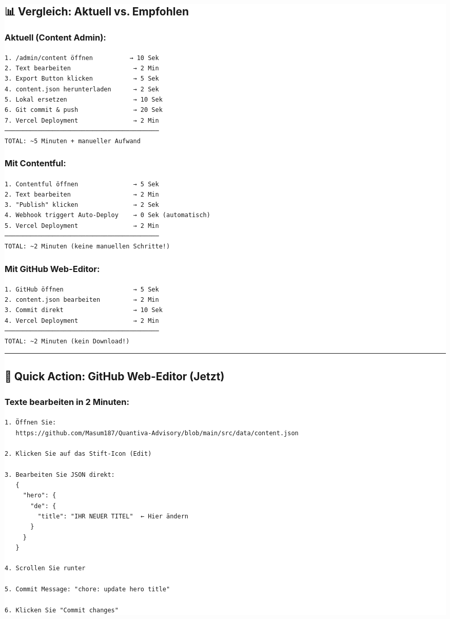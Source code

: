 
## 📊 **Vergleich: Aktuell vs. Empfohlen**

### **Aktuell (Content Admin):**
```
1. /admin/content öffnen          → 10 Sek
2. Text bearbeiten                 → 2 Min
3. Export Button klicken           → 5 Sek
4. content.json herunterladen      → 2 Sek
5. Lokal ersetzen                  → 10 Sek
6. Git commit & push               → 20 Sek
7. Vercel Deployment               → 2 Min
──────────────────────────────────────────
TOTAL: ~5 Minuten + manueller Aufwand
```

### **Mit Contentful:**
```
1. Contentful öffnen               → 5 Sek
2. Text bearbeiten                 → 2 Min
3. "Publish" klicken               → 2 Sek
4. Webhook triggert Auto-Deploy    → 0 Sek (automatisch)
5. Vercel Deployment               → 2 Min
──────────────────────────────────────────
TOTAL: ~2 Minuten (keine manuellen Schritte!)
```

### **Mit GitHub Web-Editor:**
```
1. GitHub öffnen                   → 5 Sek
2. content.json bearbeiten         → 2 Min
3. Commit direkt                   → 10 Sek
4. Vercel Deployment               → 2 Min
──────────────────────────────────────────
TOTAL: ~2 Minuten (kein Download!)
```

---

## 🎯 **Quick Action: GitHub Web-Editor (Jetzt)**

### **Texte bearbeiten in 2 Minuten:**

```
1. Öffnen Sie:
   https://github.com/Masum187/Quantiva-Advisory/blob/main/src/data/content.json

2. Klicken Sie auf das Stift-Icon (Edit)

3. Bearbeiten Sie JSON direkt:
   {
     "hero": {
       "de": {
         "title": "IHR NEUER TITEL"  ← Hier ändern
       }
     }
   }

4. Scrollen Sie runter

5. Commit Message: "chore: update hero title"

6. Klicken Sie "Commit changes"
```